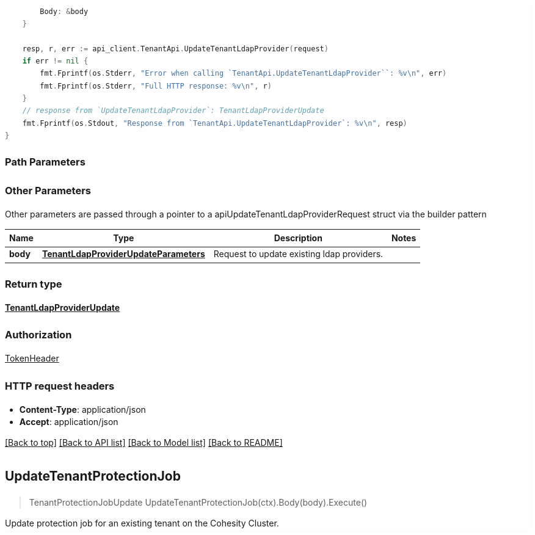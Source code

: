 ```go
        Body: &body
    }

    resp, r, err := api_client.TenantApi.UpdateTenantLdapProvider(request)
    if err != nil {
        fmt.Fprintf(os.Stderr, "Error when calling `TenantApi.UpdateTenantLdapProvider``: %v\n", err)
        fmt.Fprintf(os.Stderr, "Full HTTP response: %v\n", r)
    }
    // response from `UpdateTenantLdapProvider`: TenantLdapProviderUpdate
    fmt.Fprintf(os.Stdout, "Response from `TenantApi.UpdateTenantLdapProvider`: %v\n", resp)
}
```

### Path Parameters



### Other Parameters

Other parameters are passed through a pointer to a apiUpdateTenantLdapProviderRequest struct via the builder pattern


Name | Type | Description  | Notes
------------- | ------------- | ------------- | -------------
 **body** | [**TenantLdapProviderUpdateParameters**](TenantLdapProviderUpdateParameters.md) | Request to update existing ldap providers. | 

### Return type

[**TenantLdapProviderUpdate**](TenantLdapProviderUpdate.md)

### Authorization

[TokenHeader](../README.md#TokenHeader)

### HTTP request headers

- **Content-Type**: application/json
- **Accept**: application/json

[[Back to top]](#) [[Back to API list]](../README.md#documentation-for-api-endpoints)
[[Back to Model list]](../README.md#documentation-for-models)
[[Back to README]](../README.md)


## UpdateTenantProtectionJob

> TenantProtectionJobUpdate UpdateTenantProtectionJob(ctx).Body(body).Execute()

Update protection job for an existing tenant on the Cohesity Cluster.


